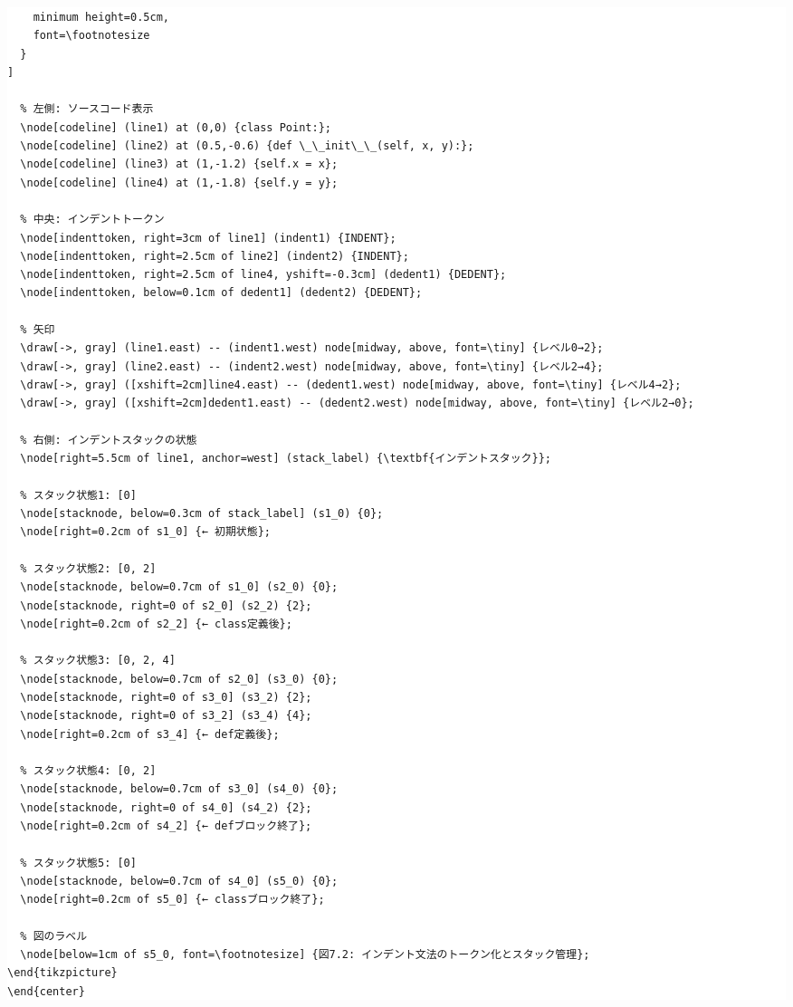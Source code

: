 ```{=latex}
    minimum height=0.5cm,
    font=\footnotesize
  }
]
  
  % 左側: ソースコード表示
  \node[codeline] (line1) at (0,0) {class Point:};
  \node[codeline] (line2) at (0.5,-0.6) {def \_\_init\_\_(self, x, y):};
  \node[codeline] (line3) at (1,-1.2) {self.x = x};
  \node[codeline] (line4) at (1,-1.8) {self.y = y};
  
  % 中央: インデントトークン
  \node[indenttoken, right=3cm of line1] (indent1) {INDENT};
  \node[indenttoken, right=2.5cm of line2] (indent2) {INDENT};
  \node[indenttoken, right=2.5cm of line4, yshift=-0.3cm] (dedent1) {DEDENT};
  \node[indenttoken, below=0.1cm of dedent1] (dedent2) {DEDENT};
  
  % 矢印
  \draw[->, gray] (line1.east) -- (indent1.west) node[midway, above, font=\tiny] {レベル0→2};
  \draw[->, gray] (line2.east) -- (indent2.west) node[midway, above, font=\tiny] {レベル2→4};
  \draw[->, gray] ([xshift=2cm]line4.east) -- (dedent1.west) node[midway, above, font=\tiny] {レベル4→2};
  \draw[->, gray] ([xshift=2cm]dedent1.east) -- (dedent2.west) node[midway, above, font=\tiny] {レベル2→0};
  
  % 右側: インデントスタックの状態
  \node[right=5.5cm of line1, anchor=west] (stack_label) {\textbf{インデントスタック}};
  
  % スタック状態1: [0]
  \node[stacknode, below=0.3cm of stack_label] (s1_0) {0};
  \node[right=0.2cm of s1_0] {← 初期状態};
  
  % スタック状態2: [0, 2]
  \node[stacknode, below=0.7cm of s1_0] (s2_0) {0};
  \node[stacknode, right=0 of s2_0] (s2_2) {2};
  \node[right=0.2cm of s2_2] {← class定義後};
  
  % スタック状態3: [0, 2, 4]
  \node[stacknode, below=0.7cm of s2_0] (s3_0) {0};
  \node[stacknode, right=0 of s3_0] (s3_2) {2};
  \node[stacknode, right=0 of s3_2] (s3_4) {4};
  \node[right=0.2cm of s3_4] {← def定義後};
  
  % スタック状態4: [0, 2]
  \node[stacknode, below=0.7cm of s3_0] (s4_0) {0};
  \node[stacknode, right=0 of s4_0] (s4_2) {2};
  \node[right=0.2cm of s4_2] {← defブロック終了};
  
  % スタック状態5: [0]
  \node[stacknode, below=0.7cm of s4_0] (s5_0) {0};
  \node[right=0.2cm of s5_0] {← classブロック終了};
  
  % 図のラベル
  \node[below=1cm of s5_0, font=\footnotesize] {図7.2: インデント文法のトークン化とスタック管理};
\end{tikzpicture}
\end{center}
```
